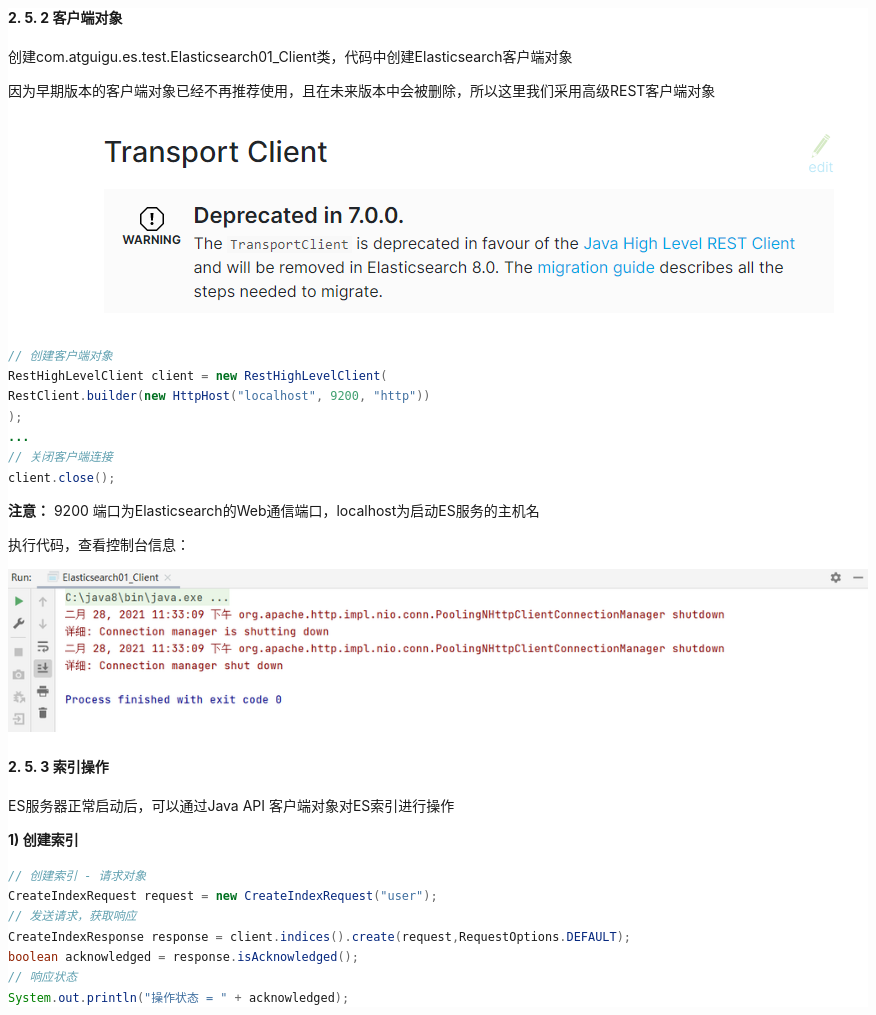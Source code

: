 

#### 2. 5. 2 客户端对象

创建com.atguigu.es.test.Elasticsearch01_Client类，代码中创建Elasticsearch客户端对象

因为早期版本的客户端对象已经不再推荐使用，且在未来版本中会被删除，所以这里我们采用高级REST客户端对象

![image-20220418170057633](images/image-20220418170057633.png)

```java
// 创建客户端对象
RestHighLevelClient client = new RestHighLevelClient(
RestClient.builder(new HttpHost("localhost", 9200, "http"))
);
...
// 关闭客户端连接
client.close();
```

**注意：** 9200 端口为Elasticsearch的Web通信端口，localhost为启动ES服务的主机名

执行代码，查看控制台信息：

![image-20220418170134747](images/image-20220418170134747.png)

#### 2. 5. 3 索引操作

ES服务器正常启动后，可以通过Java API 客户端对象对ES索引进行操作

**1) 创建索引**

```java
// 创建索引 - 请求对象
CreateIndexRequest request = new CreateIndexRequest("user");
// 发送请求，获取响应
CreateIndexResponse response = client.indices().create(request,RequestOptions.DEFAULT);
boolean acknowledged = response.isAcknowledged();
// 响应状态
System.out.println("操作状态 = " + acknowledged);
```
